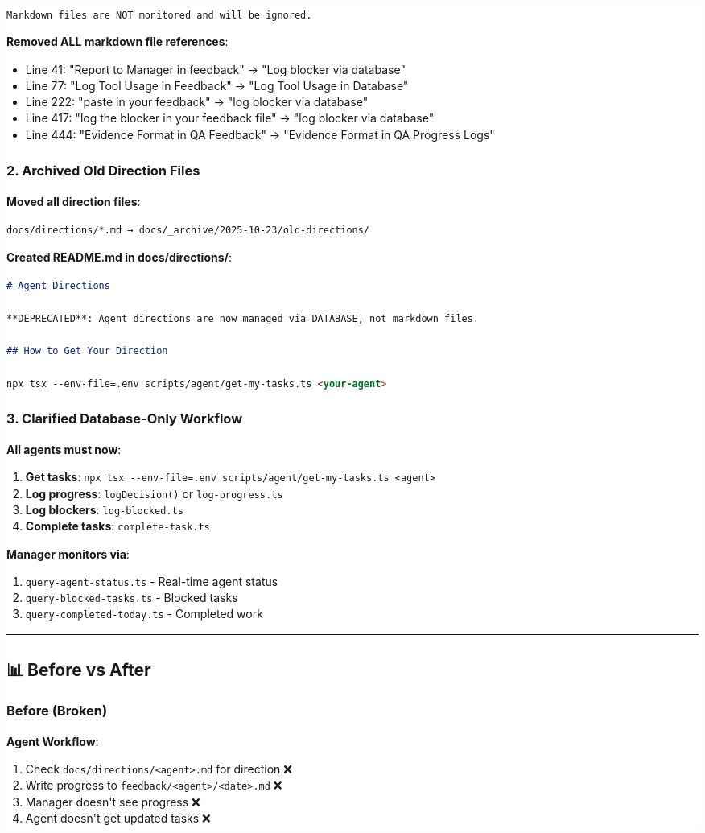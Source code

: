 ```markdown
Markdown files are NOT monitored and will be ignored.
```

**Removed ALL markdown file references**:
- Line 41: "Report to Manager in feedback" → "Log blocker via database"
- Line 77: "Log Tool Usage in Feedback" → "Log Tool Usage in Database"
- Line 222: "paste in your feedback" → "log blocker via database"
- Line 417: "log the blocker in your feedback file" → "log blocker via database"
- Line 444: "Evidence Format in QA Feedback" → "Evidence Format in QA Progress Logs"

### 2. Archived Old Direction Files

**Moved all direction files**:
```bash
docs/directions/*.md → docs/_archive/2025-10-23/old-directions/
```

**Created README.md in docs/directions/**:
```markdown
# Agent Directions

**DEPRECATED**: Agent directions are now managed via DATABASE, not markdown files.

## How to Get Your Direction

npx tsx --env-file=.env scripts/agent/get-my-tasks.ts <your-agent>
```

### 3. Clarified Database-Only Workflow

**All agents must now**:
1. **Get tasks**: `npx tsx --env-file=.env scripts/agent/get-my-tasks.ts <agent>`
2. **Log progress**: `logDecision()` or `log-progress.ts`
3. **Log blockers**: `log-blocked.ts`
4. **Complete tasks**: `complete-task.ts`

**Manager monitors via**:
1. `query-agent-status.ts` - Real-time agent status
2. `query-blocked-tasks.ts` - Blocked tasks
3. `query-completed-today.ts` - Completed work

---

## 📊 Before vs After

### Before (Broken)

**Agent Workflow**:
1. Check `docs/directions/<agent>.md` for direction ❌
2. Write progress to `feedback/<agent>/<date>.md` ❌
3. Manager doesn't see progress ❌
4. Agent doesn't get updated tasks ❌
